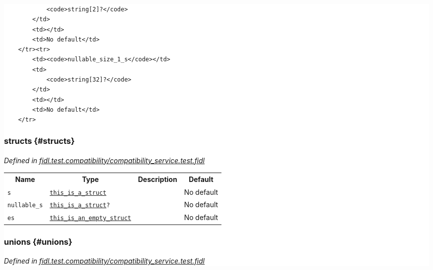                 <code>string[2]?</code>
            </td>
            <td></td>
            <td>No default</td>
        </tr><tr>
            <td><code>nullable_size_1_s</code></td>
            <td>
                <code>string[32]?</code>
            </td>
            <td></td>
            <td>No default</td>
        </tr>
</table>

### structs {#structs}
*Defined in [fidl.test.compatibility/compatibility_service.test.fidl](https://fuchsia.googlesource.com/fuchsia/+/master/garnet/public/lib/fidl/compatibility_test/compatibility_service.test.fidl#388)*





<table>
    <tr><th>Name</th><th>Type</th><th>Description</th><th>Default</th></tr><tr>
            <td><code>s</code></td>
            <td>
                <code><a class='link' href='#this_is_a_struct'>this_is_a_struct</a></code>
            </td>
            <td></td>
            <td>No default</td>
        </tr><tr>
            <td><code>nullable_s</code></td>
            <td>
                <code><a class='link' href='#this_is_a_struct'>this_is_a_struct</a>?</code>
            </td>
            <td></td>
            <td>No default</td>
        </tr><tr>
            <td><code>es</code></td>
            <td>
                <code><a class='link' href='#this_is_an_empty_struct'>this_is_an_empty_struct</a></code>
            </td>
            <td></td>
            <td>No default</td>
        </tr>
</table>

### unions {#unions}
*Defined in [fidl.test.compatibility/compatibility_service.test.fidl](https://fuchsia.googlesource.com/fuchsia/+/master/garnet/public/lib/fidl/compatibility_test/compatibility_service.test.fidl#394)*




